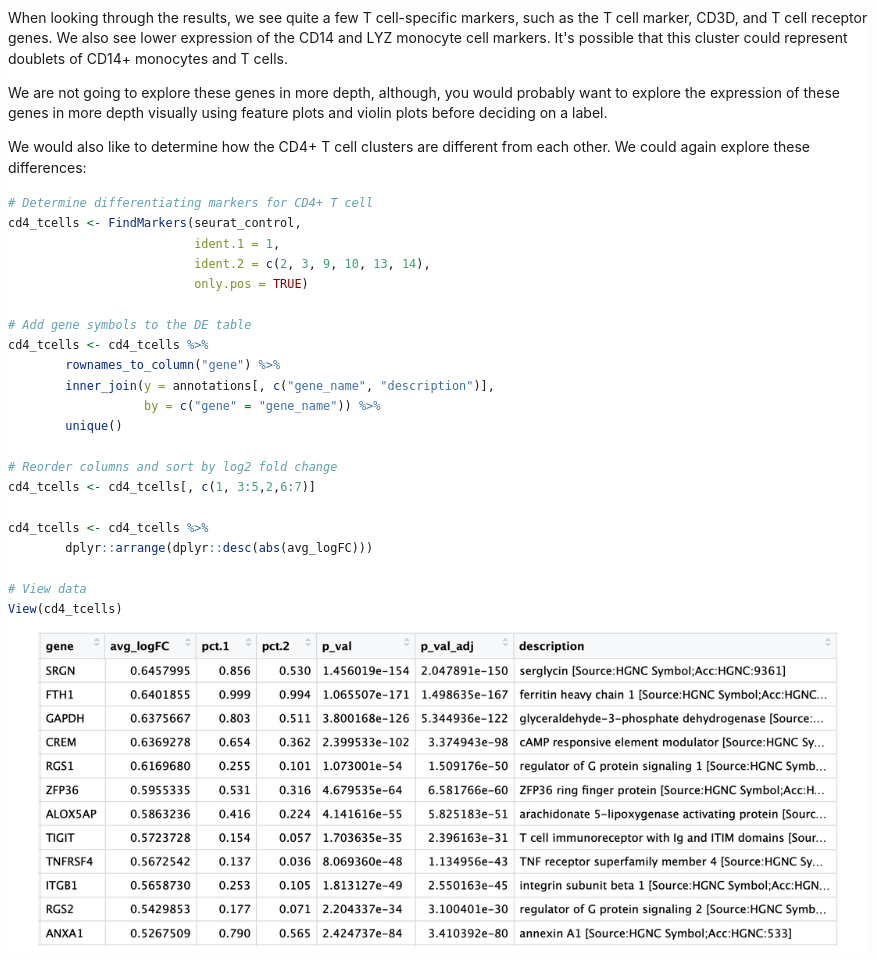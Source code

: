 When looking through the results, we see quite a few T cell-specific markers, such as the T cell marker, CD3D, and T cell receptor genes. We also see lower expression of the CD14 and LYZ monocyte cell markers. It's possible that this cluster could represent doublets of CD14+ monocytes and T cells. 

We are not going to explore these genes in more depth, although, you would probably want to explore the expression of these genes in more depth visually using feature plots and violin plots before deciding on a label.

We would also like to determine how the CD4+ T cell clusters are different from each other. We could again explore these differences:

```r
# Determine differentiating markers for CD4+ T cell
cd4_tcells <- FindMarkers(seurat_control,
                          ident.1 = 1,
                          ident.2 = c(2, 3, 9, 10, 13, 14),
                          only.pos = TRUE)                     

# Add gene symbols to the DE table
cd4_tcells <- cd4_tcells %>%
        rownames_to_column("gene") %>%
        inner_join(y = annotations[, c("gene_name", "description")],
                   by = c("gene" = "gene_name")) %>%
        unique()

# Reorder columns and sort by log2 fold change        
cd4_tcells <- cd4_tcells[, c(1, 3:5,2,6:7)]

cd4_tcells <- cd4_tcells %>%
        dplyr::arrange(dplyr::desc(abs(avg_logFC))) 

# View data
View(cd4_tcells)

```

<p align="center">
<img src="../img/sc_cd4t_markers.png" width="800">
</p>
